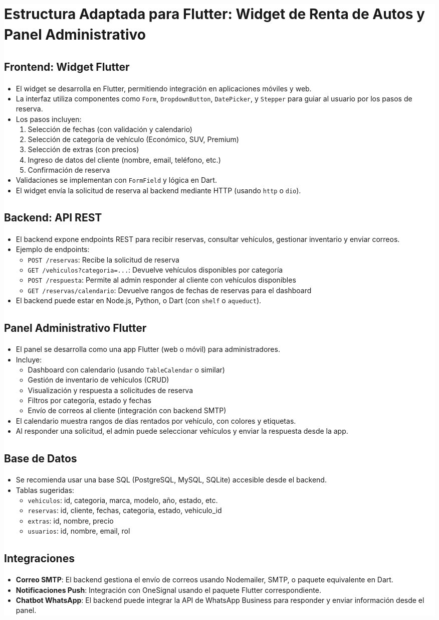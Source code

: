 # Estructura Adaptada para Flutter: Widget de Renta de Autos y Panel Administrativo

## Frontend: Widget Flutter
- El widget se desarrolla en Flutter, permitiendo integración en aplicaciones móviles y web.
- La interfaz utiliza componentes como `Form`, `DropdownButton`, `DatePicker`, y `Stepper` para guiar al usuario por los pasos de reserva.
- Los pasos incluyen:
  1. Selección de fechas (con validación y calendario)
  2. Selección de categoría de vehículo (Económico, SUV, Premium)
  3. Selección de extras (con precios)
  4. Ingreso de datos del cliente (nombre, email, teléfono, etc.)
  5. Confirmación de reserva
- Validaciones se implementan con `FormField` y lógica en Dart.
- El widget envía la solicitud de reserva al backend mediante HTTP (usando `http` o `dio`).

## Backend: API REST
- El backend expone endpoints REST para recibir reservas, consultar vehículos, gestionar inventario y enviar correos.
- Ejemplo de endpoints:
  - `POST /reservas`: Recibe la solicitud de reserva
  - `GET /vehiculos?categoria=...`: Devuelve vehículos disponibles por categoría
  - `POST /respuesta`: Permite al admin responder al cliente con vehículos disponibles
  - `GET /reservas/calendario`: Devuelve rangos de fechas de reservas para el dashboard
- El backend puede estar en Node.js, Python, o Dart (con `shelf` o `aqueduct`).

## Panel Administrativo Flutter
- El panel se desarrolla como una app Flutter (web o móvil) para administradores.
- Incluye:
  - Dashboard con calendario (usando `TableCalendar` o similar)
  - Gestión de inventario de vehículos (CRUD)
  - Visualización y respuesta a solicitudes de reserva
  - Filtros por categoría, estado y fechas
  - Envío de correos al cliente (integración con backend SMTP)
- El calendario muestra rangos de días rentados por vehículo, con colores y etiquetas.
- Al responder una solicitud, el admin puede seleccionar vehículos y enviar la respuesta desde la app.

## Base de Datos
- Se recomienda usar una base SQL (PostgreSQL, MySQL, SQLite) accesible desde el backend.
- Tablas sugeridas:
  - `vehiculos`: id, categoria, marca, modelo, año, estado, etc.
  - `reservas`: id, cliente, fechas, categoria, estado, vehiculo_id
  - `extras`: id, nombre, precio
  - `usuarios`: id, nombre, email, rol

## Integraciones
- **Correo SMTP**: El backend gestiona el envío de correos usando Nodemailer, SMTP, o paquete equivalente en Dart.
- **Notificaciones Push**: Integración con OneSignal usando el paquete Flutter correspondiente.
- **Chatbot WhatsApp**: El backend puede integrar la API de WhatsApp Business para responder y enviar información desde el panel.
